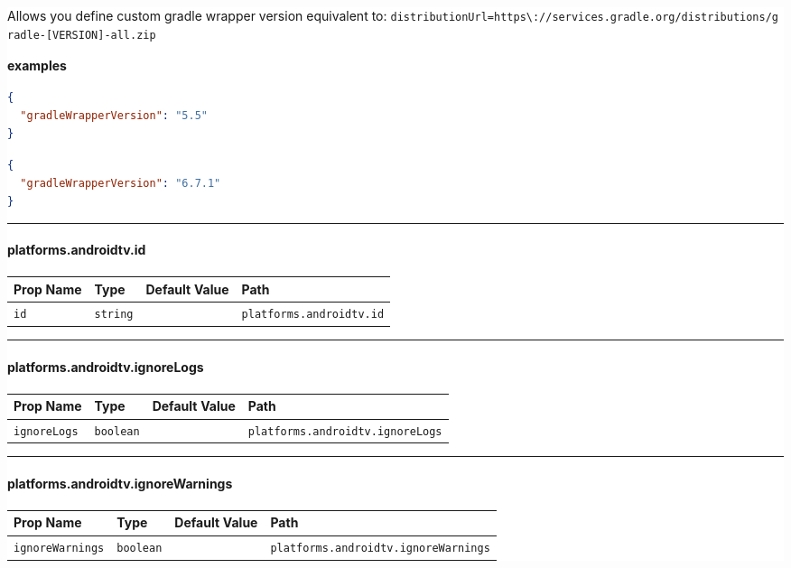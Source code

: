 Allows you define custom gradle wrapper version equivalent to: `distributionUrl=https\://services.gradle.org/distributions/gradle-[VERSION]-all.zip`

**examples**


```json
{
  "gradleWrapperVersion": "5.5"
}
```



```json
{
  "gradleWrapperVersion": "6.7.1"
}
```




---




#### platforms.androidtv.id

| Prop Name | Type | Default Value | Path |
| :----- | :----- | :---- | :---- |
| `id` | `string` |  | `platforms.androidtv.id` |





---




#### platforms.androidtv.ignoreLogs

| Prop Name | Type | Default Value | Path |
| :----- | :----- | :---- | :---- |
| `ignoreLogs` | `boolean` |  | `platforms.androidtv.ignoreLogs` |





---




#### platforms.androidtv.ignoreWarnings

| Prop Name | Type | Default Value | Path |
| :----- | :----- | :---- | :---- |
| `ignoreWarnings` | `boolean` |  | `platforms.androidtv.ignoreWarnings` |
